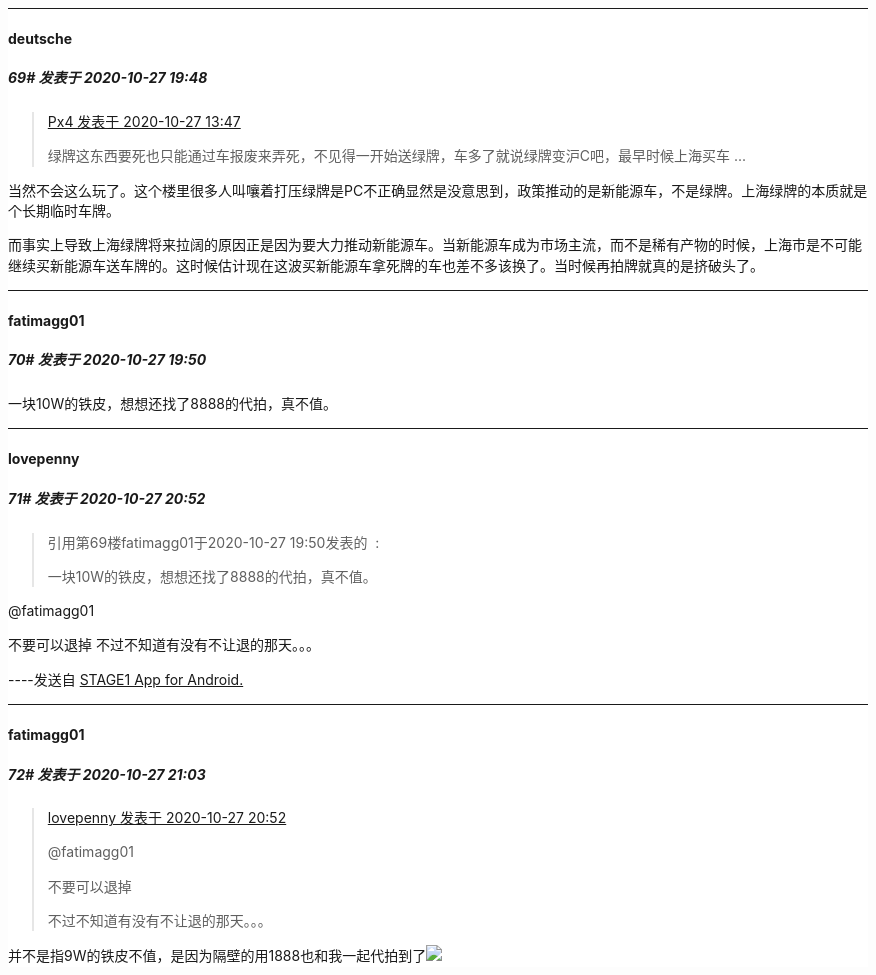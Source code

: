 
-----

####  deutsche  
##### 69#       发表于 2020-10-27 19:48


<blockquote><a href="httphttps://bbs.saraba1st.com/2b/forum.php?mod=redirect&amp;goto=findpost&amp;pid=49189305&amp;ptid=1966989" target="_blank">Px4 发表于 2020-10-27 13:47</a>

绿牌这东西要死也只能通过车报废来弄死，不见得一开始送绿牌，车多了就说绿牌变沪C吧，最早时候上海买车 ...</blockquote>
当然不会这么玩了。这个楼里很多人叫嚷着打压绿牌是PC不正确显然是没意思到，政策推动的是新能源车，不是绿牌。上海绿牌的本质就是个长期临时车牌。

而事实上导致上海绿牌将来拉阔的原因正是因为要大力推动新能源车。当新能源车成为市场主流，而不是稀有产物的时候，上海市是不可能继续买新能源车送车牌的。这时候估计现在这波买新能源车拿死牌的车也差不多该换了。当时候再拍牌就真的是挤破头了。


-----

####  fatimagg01  
##### 70#       发表于 2020-10-27 19:50


一块10W的铁皮，想想还找了8888的代拍，真不值。


-----

####  lovepenny  
##### 71#       发表于 2020-10-27 20:52


<blockquote>引用第69楼fatimagg01于2020-10-27 19:50发表的  :

一块10W的铁皮，想想还找了8888的代拍，真不值。</blockquote>
@fatimagg01

不要可以退掉
不过不知道有没有不让退的那天。。。


----发送自 [STAGE1 App for Android.](http://stage1.5j4m.com/?1.33)


-----

####  fatimagg01  
##### 72#       发表于 2020-10-27 21:03


<blockquote><a href="httphttps://bbs.saraba1st.com/2b/forum.php?mod=redirect&amp;goto=findpost&amp;pid=49195636&amp;ptid=1966989" target="_blank">lovepenny 发表于 2020-10-27 20:52</a>

@fatimagg01

不要可以退掉

不过不知道有没有不让退的那天。。。</blockquote>
并不是指9W的铁皮不值，是因为隔壁的用1888也和我一起代拍到了<img src="https://static.saraba1st.com/image/smiley/face2017/001.png" referrerpolicy="no-referrer">
